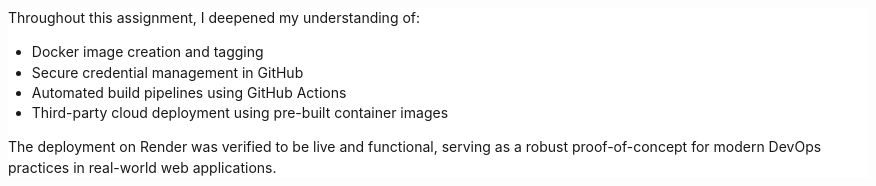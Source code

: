Throughout this assignment, I deepened my understanding of:
- Docker image creation and tagging
- Secure credential management in GitHub
- Automated build pipelines using GitHub Actions
- Third-party cloud deployment using pre-built container images

The deployment on Render was verified to be live and functional, serving as a robust proof-of-concept for modern DevOps practices in real-world web applications.


